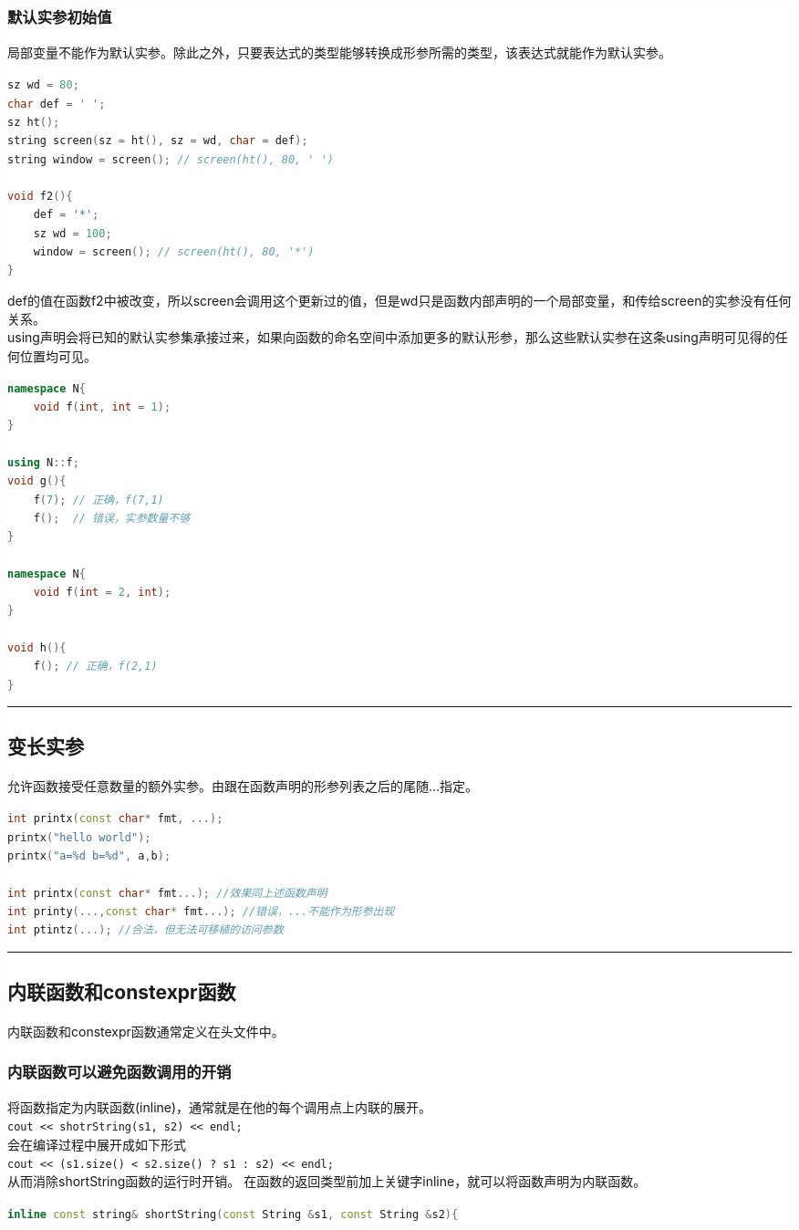 ### 默认实参初始值  
局部变量不能作为默认实参。除此之外，只要表达式的类型能够转换成形参所需的类型，该表达式就能作为默认实参。  
```cpp
sz wd = 80;
char def = ' ';
sz ht();
string screen(sz = ht(), sz = wd, char = def);
string window = screen(); // screen(ht(), 80, ' ')

void f2(){
    def = '*';
    sz wd = 100;
    window = screen(); // screen(ht(), 80, '*')
}
```
def的值在函数f2中被改变，所以screen会调用这个更新过的值，但是wd只是函数内部声明的一个局部变量，和传给screen的实参没有任何关系。  
using声明会将已知的默认实参集承接过来，如果向函数的命名空间中添加更多的默认形参，那么这些默认实参在这条using声明可见得的任何位置均可见。
```cpp
namespace N{
    void f(int, int = 1);
}

using N::f;
void g(){
    f(7); // 正确，f(7,1)
    f();  // 错误，实参数量不够
}

namespace N{
    void f(int = 2, int);
}

void h(){
    f(); // 正确，f(2,1)
}
```
---
## 变长实参
允许函数接受任意数量的额外实参。由跟在函数声明的形参列表之后的尾随...指定。
```cpp
int printx(const char* fmt, ...);
printx("hello world");
printx("a=%d b=%d", a,b);

int printx(const char* fmt...); //效果同上述函数声明
int printy(...,const char* fmt...); //错误，...不能作为形参出现
int ptintz(...); //合法，但无法可移植的访问参数
```

----
## 内联函数和constexpr函数  
内联函数和constexpr函数通常定义在头文件中。
### 内联函数可以避免函数调用的开销
将函数指定为内联函数(inline)，通常就是在他的每个调用点上内联的展开。  
`cout << shotrString(s1, s2) << endl;`  
会在编译过程中展开成如下形式  
`cout << (s1.size() < s2.size() ? s1 : s2) << endl;`  
从而消除shortString函数的运行时开销。
在函数的返回类型前加上关键字inline，就可以将函数声明为内联函数。  
```cpp
inline const string& shortString(const String &s1, const String &s2){
```